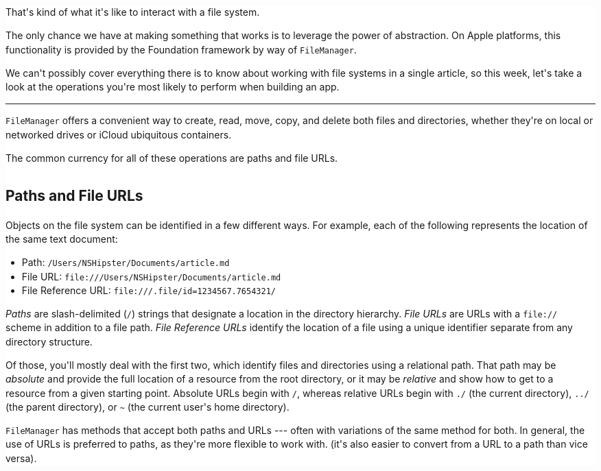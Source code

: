 That's kind of what it's like to interact with a file system.

The only chance we have at making something that works
is to leverage the power of abstraction.
On Apple platforms,
this functionality is provided by the Foundation framework
by way of `FileManager`.

We can't possibly cover everything there is to know
about working with file systems in a single article,
so this week,
let's take a look at the operations you're most likely to perform
when building an app.

---

`FileManager` offers a convenient way to create, read, move, copy, and delete
both files and directories,
whether they're on local or networked drives or iCloud ubiquitous containers.

The common currency for all of these operations are paths and file URLs.

## Paths and File URLs

Objects on the file system can be identified in a few different ways.
For example, each of the following represents
the location of the same text document:

- Path: `/Users/NSHipster/Documents/article.md`
- File URL: `file:///Users/NSHipster/Documents/article.md`
- File Reference URL: `file:///.file/id=1234567.7654321/`

<dfn>Paths</dfn> are slash-delimited (`/`) strings that designate a location
in the directory hierarchy.
<dfn>File URLs</dfn> are URLs with a `file://` scheme in addition to a file path.
<dfn>File Reference URLs</dfn> identify the location of a file
using a unique identifier separate from any directory structure.

Of those,
you'll mostly deal with the first two,
which identify files and directories using a relational path.
That path may be <dfn>absolute</dfn>
and provide the full location of a resource from the root directory,
or it may be <dfn>relative</dfn>
and show how to get to a resource from a given starting point.
Absolute URLs begin with `/`,
whereas relative URLs begin with
`./` (the current directory),
`../` (the parent directory), or
`~` (the current user's home directory).

`FileManager` has methods that accept both paths and URLs ---
often with variations of the same method for both.
In general, the use of URLs is preferred to paths,
as they're more flexible to work with.
(it's also easier to convert from a URL to a path than vice versa).
